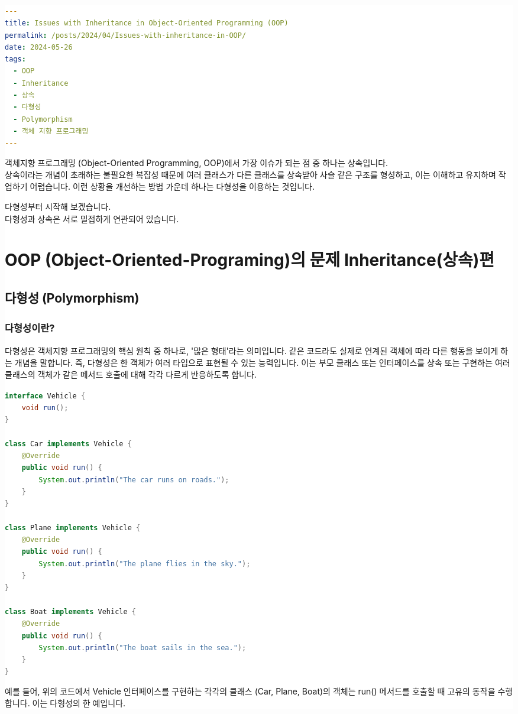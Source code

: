 ```yaml
---
title: Issues with Inheritance in Object-Oriented Programming (OOP)
permalink: /posts/2024/04/Issues-with-inheritance-in-OOP/
date: 2024-05-26
tags:
  - OOP
  - Inheritance
  - 상속
  - 다형성
  - Polymorphism
  - 객체 지향 프로그래밍
---
```


객체지향 프로그래밍 (Object-Oriented Programming, OOP)에서 가장 이슈가 되는 점 중 하나는 상속입니다. <br>
상속이라는 개념이 초래하는 불필요한 복잡성 때문에 여러 클래스가 다른 클래스를 상속받아 사슬 같은 구조를 형성하고, 이는 이해하고 유지하며 작업하기 어렵습니다. 이런 상황을 개선하는 방법 가운데 하나는 다형성을 이용하는 것입니다.

다형성부터 시작해 보겠습니다.<br>
다형성과 상속은 서로 밀접하게 연관되어 있습니다.

# OOP (Object-Oriented-Programing)의 문제 Inheritance(상속)편

## 다형성 (Polymorphism)

### 다형성이란?
다형성은 객체지향 프로그래밍의 핵심 원칙 중 하나로, '많은 형태'라는 의미입니다. 같은 코드라도 실제로 연계된 객체에 따라 다른 행동을 보이게 하는 개념을 말합니다. 즉, 다형성은 한 객체가 여러 타입으로 표현될 수 있는 능력입니다. 이는 부모 클래스 또는 인터페이스를 상속 또는 구현하는 여러 클래스의 객체가 같은 메서드 호출에 대해 각각 다르게 반응하도록 합니다.
```java
interface Vehicle {
    void run();
}

class Car implements Vehicle {
    @Override
    public void run() {
        System.out.println("The car runs on roads.");
    }
}

class Plane implements Vehicle {
    @Override
    public void run() {
        System.out.println("The plane flies in the sky.");
    }
}

class Boat implements Vehicle {
    @Override
    public void run() {
        System.out.println("The boat sails in the sea.");
    }
}
```
예를 들어, 위의 코드에서 Vehicle 인터페이스를 구현하는 각각의 클래스 (Car, Plane, Boat)의 객체는 run() 메서드를 호출할 때 고유의 동작을 수행합니다. 이는 다형성의 한 예입니다.
